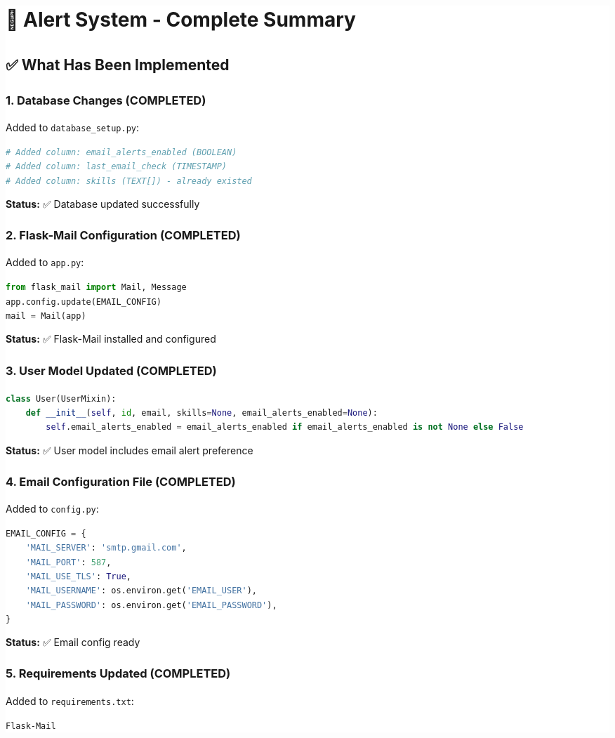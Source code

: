 # 📧 Alert System - Complete Summary

## ✅ What Has Been Implemented

### 1. Database Changes (COMPLETED)
Added to `database_setup.py`:
```python
# Added column: email_alerts_enabled (BOOLEAN)
# Added column: last_email_check (TIMESTAMP)
# Added column: skills (TEXT[]) - already existed
```

**Status:** ✅ Database updated successfully

### 2. Flask-Mail Configuration (COMPLETED)
Added to `app.py`:
```python
from flask_mail import Mail, Message
app.config.update(EMAIL_CONFIG)
mail = Mail(app)
```

**Status:** ✅ Flask-Mail installed and configured

### 3. User Model Updated (COMPLETED)
```python
class User(UserMixin):
    def __init__(self, id, email, skills=None, email_alerts_enabled=None):
        self.email_alerts_enabled = email_alerts_enabled if email_alerts_enabled is not None else False
```

**Status:** ✅ User model includes email alert preference

### 4. Email Configuration File (COMPLETED)
Added to `config.py`:
```python
EMAIL_CONFIG = {
    'MAIL_SERVER': 'smtp.gmail.com',
    'MAIL_PORT': 587,
    'MAIL_USE_TLS': True,
    'MAIL_USERNAME': os.environ.get('EMAIL_USER'),
    'MAIL_PASSWORD': os.environ.get('EMAIL_PASSWORD'),
}
```

**Status:** ✅ Email config ready

### 5. Requirements Updated (COMPLETED)
Added to `requirements.txt`:
```
Flask-Mail
```
